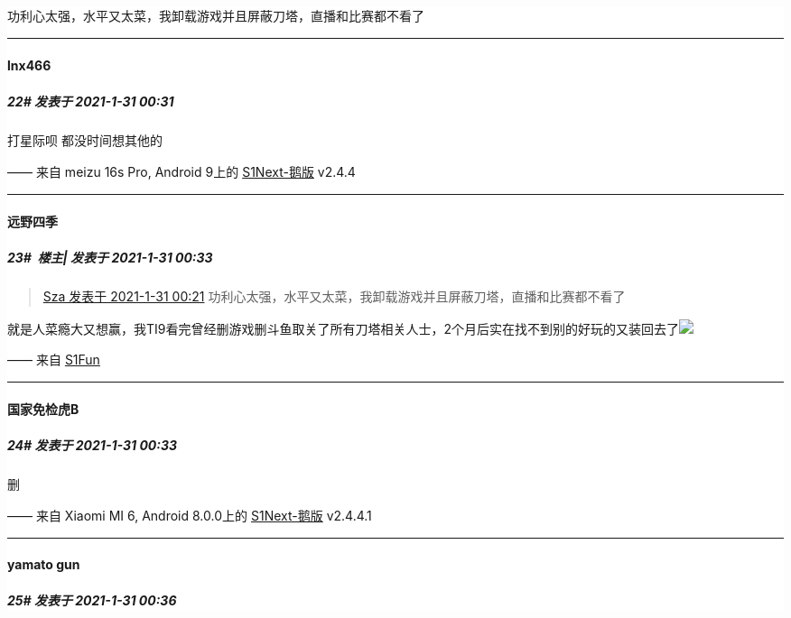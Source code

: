 功利心太强，水平又太菜，我卸载游戏并且屏蔽刀塔，直播和比赛都不看了







*****

####  lnx466  
##### 22#       发表于 2021-1-31 00:31




打星际呗 都没时间想其他的

—— 来自 meizu 16s Pro, Android 9上的 [S1Next-鹅版](https://github.com/ykrank/S1-Next/releases) v2.4.4







*****

####  远野四季  
##### 23#         楼主| 发表于 2021-1-31 00:33



<blockquote><a href="httphttps://bbs.saraba1st.com/2b/forum.php?mod=redirect&amp;goto=findpost&amp;pid=50194561&amp;ptid=1985501" target="_blank">Sza 发表于 2021-1-31 00:21</a>
功利心太强，水平又太菜，我卸载游戏并且屏蔽刀塔，直播和比赛都不看了</blockquote>
就是人菜瘾大又想赢，我TI9看完曾经删游戏删斗鱼取关了所有刀塔相关人士，2个月后实在找不到别的好玩的又装回去了<img src="https://static.saraba1st.com/image/smiley/face2017/118.png" referrerpolicy="no-referrer">

—— 来自 [S1Fun](https://s1fun.koalcat.com)







*****

####  国家免检虎B  
##### 24#       发表于 2021-1-31 00:33




删

—— 来自 Xiaomi MI 6, Android 8.0.0上的 [S1Next-鹅版](https://github.com/ykrank/S1-Next/releases) v2.4.4.1







*****

####  yamato gun  
##### 25#       发表于 2021-1-31 00:36

